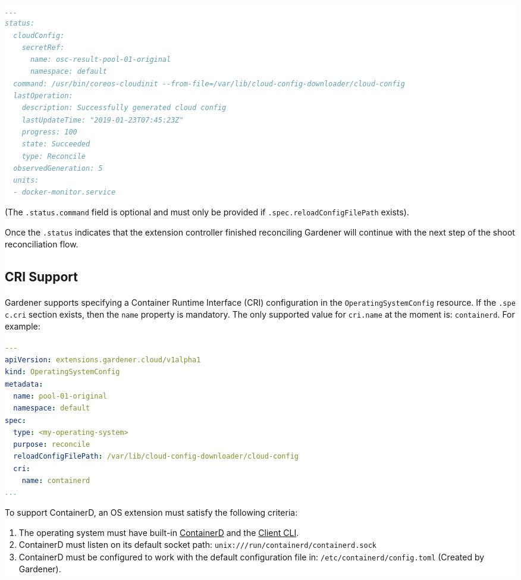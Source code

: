 ```yaml
...
status:
  cloudConfig:
    secretRef:
      name: osc-result-pool-01-original
      namespace: default
  command: /usr/bin/coreos-cloudinit --from-file=/var/lib/cloud-config-downloader/cloud-config
  lastOperation:
    description: Successfully generated cloud config
    lastUpdateTime: "2019-01-23T07:45:23Z"
    progress: 100
    state: Succeeded
    type: Reconcile
  observedGeneration: 5
  units:
  - docker-monitor.service
```

(The `.status.command` field is optional and must only be provided if `.spec.reloadConfigFilePath` exists).

Once the `.status` indicates that the extension controller finished reconciling Gardener will continue with the next step of the shoot reconciliation flow.

## CRI Support
Gardener supports specifying a Container Runtime Interface (CRI) configuration in the `OperatingSystemConfig` resource. If the `.spec.cri` section exists, then the `name` property is mandatory. The only supported value for `cri.name` at the moment is: `containerd`.
For example:
```yaml
---
apiVersion: extensions.gardener.cloud/v1alpha1
kind: OperatingSystemConfig
metadata:
  name: pool-01-original
  namespace: default
spec:
  type: <my-operating-system>
  purpose: reconcile
  reloadConfigFilePath: /var/lib/cloud-config-downloader/cloud-config
  cri:
    name: containerd
...
```

To support ContainerD, an OS extension must satisfy the following criteria:
1. The operating system must have built-in [ContainerD](https://containerd.io/) and the [Client CLI](https://github.com/projectatomic/containerd/blob/master/docs/cli.md/).
1. ContainerD must listen on its default socket path: `unix:///run/containerd/containerd.sock`
1. ContainerD must be configured to work with the default configuration file in: `/etc/containerd/config.toml` (Created by Gardener).
